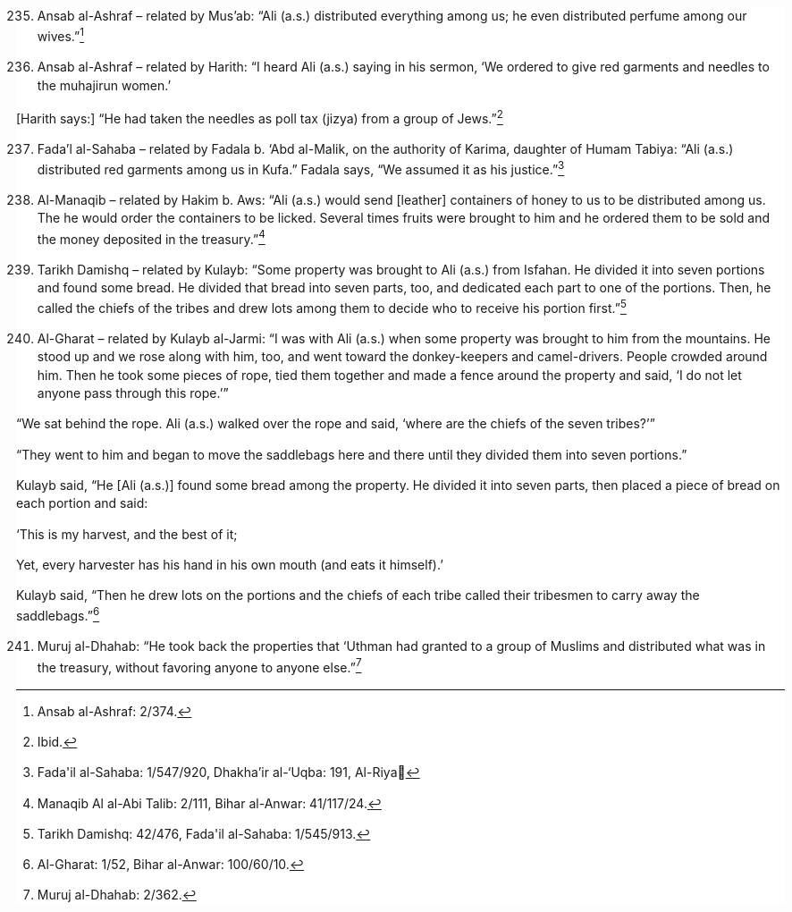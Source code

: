 235. Ansab al-Ashraf – related by Mus’ab: “Ali (a.s.) distributed
everything among us; he even distributed perfume among our wives.”[^77]

236. Ansab al-Ashraf – related by Harith: “I heard Ali (a.s.) saying in
his sermon, ‘We ordered to give red garments and needles to the
muhajirun women.’

[Harith says:] “He had taken the needles as poll tax (jizya) from a
group of Jews.”[^78]

237. Fada’l al-Sahaba – related by Fadala b. ‘Abd al-Malik, on the
authority of Karima, daughter of Humam Tabiya: “Ali (a.s.) distributed
red garments among us in Kufa.” Fadala says, “We assumed it as his
justice.”[^79]

238. Al-Manaqib – related by Hakim b. Aws: “Ali (a.s.) would send
[leather] containers of honey to us to be distributed among us. The he
would order the containers to be licked. Several times fruits were
brought to him and he ordered them to be sold and the money deposited in
the treasury.”[^80]

239. Tarikh Damishq – related by Kulayb: “Some property was brought to
Ali (a.s.) from Isfahan. He divided it into seven portions and found
some bread. He divided that bread into seven parts, too, and dedicated
each part to one of the portions. Then, he called the chiefs of the
tribes and drew lots among them to decide who to receive his portion
first.”[^81]

240. Al-Gharat – related by Kulayb al-Jarmi: “I was with Ali (a.s.) when
some property was brought to him from the mountains. He stood up and we
rose along with him, too, and went toward the donkey-keepers and
camel-drivers. People crowded around him. Then he took some pieces of
rope, tied them together and made a fence around the property and said,
‘I do not let anyone pass through this rope.’”

“We sat behind the rope. Ali (a.s.) walked over the rope and said,
‘where are the chiefs of the seven tribes?’”

“They went to him and began to move the saddlebags here and there until
they divided them into seven portions.”

Kulayb said, “He [Ali (a.s.)] found some bread among the property. He
divided it into seven parts, then placed a piece of bread on each
portion and said:

‘This is my harvest, and the best of it;

Yet, every harvester has his hand in his own mouth (and eats it
himself).’

Kulayb said, “Then he drew lots on the portions and the chiefs of each
tribe called their tribesmen to carry away the saddlebags.”[^82]

241. Muruj al-Dhahab: “He took back the properties that ‘Uthman had
granted to a group of Muslims and distributed what was in the treasury,
without favoring anyone to anyone else.”[^83]


[^1]: Al-Kafi: 5/86/8. Tuhaf al-’Uqul: 209.
[^2]: Da’a’im al-Islam: 2/14/2.
[^3]: Al-Sara’ir: 2/228, Da’a’im al-Islam: 2/15/9, ‘Awali al-Ali:
[^4]: Musnad of Zayd: 255.
[^5]: Tuhaf al-’Uqul: 390, Bihar al-Anwar: 78/304/1.
[^6]: Al-Amali, Mufid: 3/119, Bihar al-Anwar: 77/422/41.
[^7]: Kanz al-‘Ummal: 16/177/44215.
[^8]: Nahj al-Balagha: Aphorism 390, Tuhaf al-’Uqul: 203, Al-Tusi,
[^9]: Sharh Nahj al-Balagha: 15/147.
[^10]: Nahj al-Balagha: Letter 53, Tuhaf al-’Uqul: 126.
[^11]: Tariikh al-Ya’qubi: 2/203.
[^12]: Ghurar al-Hikam: 6562, ‘Uyun al-Hikam wa al-Mawa’iz: 357/6044.
[^13]: Qarib al-Asnad: 115/404, Bihar al-Anwar: 103/65/10.
[^14]: Al-Qur’an, 11: 61.
[^15]: Wasa’il al-Shi’a: 13/195/10, Bihar al-Anwar: 93/46 & 47.
[^16]: Qurb al0Asnad: 138/489, Bihar al-Anwar: 100/33/10.
[^17]: Al-Mawa’iz al-‘Adadiya: 55.
[^18]: Al-Kafi: 5/113/1, Man la Yahirahu al-Faqih: 3/158/3580,
[^19]: Sharh Nahj al-Balagha: 20/267/103.
[^20]: Al-Kafi: 5/311/32. Tahdhib al-Ahkam: 6/382/1127.
[^21]: Tafsir al-Ayyashi: 1/150/494, Bihar al-Anwar: 103/53/15.
[^22]: Al-Kafi: 5/149/9, Man la Yahdarahu al-Faqih: 3/193/3753,
[^23]: Al-Kafi: 5/319/59, Man la Yahdarahu al-Faqih: 3/192/3722, ‘Uddat
[^24]: Nahj al-Balagha: Sermon 53.
[^25]: Tuhaf al-’Uqul: 140.
[^26]: Al-Kafi: 5/151/3, Tahdhib al-Ahkam: 7/6/17, Al-Amali, Mufid:
[^27]: Al-Ja’fariyat: 238, Da’a’m al-Islam: 2/538/1913.
[^28]: Fada'il al-Sahaba: 1/547/919, Dhakha’ir al-‘Uqba: 192.
[^29]: Da’a’m al-Islam: 2/538/1913.
[^30]: Tarikh Damishq: 42/409, Al-Musannif fi al-Ahadith wa al-Athar:
[^31]: Rabi’ al-Abrar: 4/154.
[^32]: Al-Qur’an: 28: 83.
[^33]: Tarikh Damishq: 42/489, Al-Bidaya wa al-Nahaya: 8/5, Manaqib Al
[^34]: Makarim al-Akhlaq: 1/247/732.
[^35]: Al-Tabaqat al-Kubra: 3/28, Tarikh Damishq: 42/484, Tarikh
[^36]: Makarim al-Akhlaq: 1/249/740.
[^37]: Faa’il al-Sahaba: 2/621/1062, Rabi’ al-Abrar: 4/153.
[^38]: Makarim al-Akhlaq: 1/224/659. Also cf., Al-Gharat: 1/105, Manaqib
[^39]: Tarikh al-Tabari: 5/156, Al-Kamil fi al-Tarikh: 2/442.
[^40]: Da’a’im al-Islam: 2/36/80.
[^41]: Nahj al-Balagha: Letter 53, Tuhaf al-’Uqul: 140.
[^42]: Waq’atu Siffin: 108, Al-Mi’yar al-Muwazina: 122, also cf., Nahj
[^43]: Al-Kafi: 3/540/8, Tahdhib al-Ahkam: 4/98/275, Man La Yahzirahu’l
[^44]: One of Baghdad environs.
[^45]: Al-Sunan al-Kubra: 9/345/18736, Usd al-Ghaba: 4/98/3789, Kanz
[^46]: A food made of wheat and barley flour.
[^47]: Obviously, he means that if this food is added to, friends and
[^48]: Tarikh Damishq: 42/487, Hilyatu’l Awliya: 1/82. Also cf.,
[^49]: Nahj al-Balagha: Letter 26, Bihar al-Anwar: 33//528/719. Also
[^50]: Nahj al-Balagha: Letter 25, Al-Kafi: 3/536/1, Tahdhib al-Ahkam:
[^51]: Nahj al-Balagha: Letter 53. Also cf., Da’a’im al-Islam: 1/362.
[^52]: Tuhaf al-’Uqul: 137.
[^53]: Ansab al-Ashraf: 2/371. Tarikh Damishq: 42/476.
[^54]: Al-Gharat: 1/69. Also cf., Manaqib al-Imam Amir al-Mu’minin:
[^55]: Al-Gharat: 1/49, Tarikh al-Khulafa: 213. Also cf., Hiliyatu’l
[^56]: Fada'il al-Sahaba: 1/533/886, Tarikh al-Islam: 3/643.
[^57]: Tarikh Damishq: 42/477, Al-Amwal: 284/673, Kanz al-‘Ummal:
[^58]: Muruj al-Dhahab: 2/421.
[^59]: Al-Tusi, Al-Amali: 404/904, Tanbih al-Khawatir: 2/173, Manaqib Al
[^60]: Ibn Athir said, “This is a parable first uttered by ‘Amr,
[^61]: Al-Gharat: 1/47, Bihar al-Anwar: 100/60/9.
[^62]: Sharh Nahj al-Balagha: 2/199, Al-Qarat: 1/60, Bihar al-Anwar:
[^63]: Sharh Nahj al-Balagha: 2/198, Bihar al-Anwar: 41/135.
[^64]: Al-Amwal: 285/675, Hiliyatu’l Awliya: 1/81, Sharh Nahj
[^65]: Tarikh Damishq: 42/476, Musnad of Ibn Ja’d: 315/2145.
[^66]: Al-Da’awat: 60/150, Bihar al-Anwar: 94/93/9.
[^67]: Al-Ikhtisas: 152, Bihar al-Anwar: 40/107/117.
[^68]: Al-Tusi, Al-Amali: 686/1457, Manaqib Al al-Abi Talib: 2/111
[^69]: Al-Kafi: 4/31/3, Tuhaf al-’Uqul: 185, Nathr al-Durr: 1/318. Also
[^70]: Tuhaf al-’Uqul: 184, Al-Mi’yar al-Muwazina: 112, Sharh Nahj
[^71]: A region in Fars (province in southern Persia) which Ardashir
[^72]: Nahj al-Balagha: Letter 43, Bihar al-Anwar: 33/516/712.
[^73]: Irshad al-Qulub: 321, Al-Daraja al-Rafi’a: 289, Bihar al-Anwar:
[^74]: A Babylonian dry measure of six ass-loads.
[^75]: Al-Gharat: 1/70, Al-Ikhtisas: 151, Al-Sunan al-Kubra:
[^76]: Ansab al-Ashraf: 2/376.
[^77]: Ansab al-Ashraf: 2/374.
[^78]: Ibid.
[^79]: Fada'il al-Sahaba: 1/547/920, Dhakha’ir al-‘Uqba: 191, Al-Riya
[^80]: Manaqib Al al-Abi Talib: 2/111, Bihar al-Anwar: 41/117/24.
[^81]: Tarikh Damishq: 42/476, Fada'il al-Sahaba: 1/545/913.
[^82]: Al-Gharat: 1/52, Bihar al-Anwar: 100/60/10.
[^83]: Muruj al-Dhahab: 2/362.
[^84]: Muruj al-Dhahab: 2/380. Also cf., Sharh Nahj al-Balagha: 1/250.
[^85]: Al-Jamal: 400.
[^86]: Al-Gharat: 1/44.
[^87]: Nahj al-Balagha: Sermon 180, Al-Gharat: 1/291, Tarikh Tabari:
[^88]: Nahj al-Balagha: Letter 70, Khasa’s al-A’imma: 113, Bihar
[^89]: Nahj al-Balagha: Aphorism 328, Rawa al-Wa'izin: 497, ‘Uyun
[^90]: Al-Sunan al-Kubra: 7/37/13206, Kanz al-‘Ummal: 6/528/16840.
[^91]: Fada'il al-Sahaba: 1/531/883, Al-Musannif fi al-Ahadith wa
[^92]: Tahdhib al-Ahkam: 6/293/811.
[^93]: Nahj al-Balagha: Letter 67, Bihar al-Anwar: 33/497/702.
[^94]: Nahj al-Balagha: Letter 53. Also cf., Da’a’im al-Islam: 1/366.
[^95]: Tuhaf al-’Uqul: 141.
[^96]: Nahj al-Balagha: Letter 53, Tuhaf al-’Uqul: 132. Also cf.,
[^97]: Nahj al-Balagha: Letter 26.
[^98]: Da’a’im al-Islam: 1/252, Bihar al-Anwar: 96/85/7.
[^99]: An ancient city in Persia, which Arabs conquered in 660 CE, the
[^100]: Al-Kafi: 1/406/5, Bihar al-Anwar: 41/123/30.
[^101]: Rabi’ al-Abrar: 2/148, Al-Mi‘yar wa’l Muwazina: 251, Manaqib Al
[^102]: Ansab al-Ashraf: 2/373.
[^103]: Manaqib Al al-Abi Talib: 2/115, Bihar al-Anwar: 41/52. Also cf.,
[^104]: Kashf al-Yaqin: 136/129.
[^105]: Ghurar al-Hikam: 4725.
[^106]: Nahj al-Balagha: Sermon 232, Manaqib Al al-Abi Talib: 2/110,
[^107]: A mukatab slave is one who has contracted with his master that
[^108]: Da’a’im al-Islam: 2/310/1171, Manaqib Al al-Abi Talib: 2/110.
[^109]: Al-Isti’ab: 3/210/1875.
[^110]: Al-Ikhtisas: 160.
[^111]: Ruhba has several meanings. It is the name of a village near
[^112]: Ansab al-Ashraf: 2/375, Al-Wara’: 90/129, Manaqib Al al-Abi
[^113]: Sharh Nahj al-Balagha: 10/250.
[^114]: Fada'il al-Sahaba: 1/540/901, Al-Musannif fi al-Ahadith wa
[^115]: Tarikh Damishq: “Tarjumat al-Imam Ali (a.s.)” researched by
[^116]: Qurb al-Asnad: 148/537, Bihar al-Anwar: 41/104/4.
[^117]: Imam Ali, Hasan and Husyan (a.s.) are infallible and never
[^118]: Al-Ikhtisas: 151, Bihar al-Anwar: 40/106.
[^119]: Al-Musannaf fi al-Ahadith wa’l Athar: 7/622/6, Tarikh al-Tabari:
[^120]: Tahdhib al-Ahkam: 10/150/606. Tanbih al-Khawatir: 2/3. Also cf.,
[^121]: Al-Kafi: 8/182/204, Tanbih al-Khawatir: 2/151, Al-Ikhtisas: 151.
[^122]: A sa’ is about three kilograms in weight.
[^123]: Nahj al-Balagha: Sermon 224. Also cf., Al-Saduq, Al-Amali:
[^124]: An ancient city near Kufa in which Al al-Nu’man Mundhar’s house
[^125]: Manaqib Al al-Abi Talib: 2/108, Bihar al-Anwar: 41/113/23.
[^126]: Al-Gharat: 1/66, Sharh Nahj al-Balagha: 2/200.
[^127]: Ansab al-Ashraf: 2/370.
[^128]: Al-Ikhtisas: 151.
[^129]: Al-Musannif fi al-Ahadith wa’l Athar: 8/157/18 and 7/622/2,
[^130]: Al-Khisal: 310/85, Bahar al-Anwar: 41/105/6.
[^131]: Ihqaq al-Haq: 8/539, Al-Manaqib al-Murtawiya: 289.
[^132]: Makarim al-Akhlaq: 1/286/894, Manaqib Al al-Abi Talib: 2/97.
[^133]: Fada'il al-Sahaba: 1/536/892, Hilyat al-Awliya: 1/82, Al-Riya
[^134]: Al-Gharat: 1/68, Sharh Nahj al-Balagha: 2/200. Also cf., Manaqib
[^135]: Al-Jamal: 422, Manaqib Al al-Abi Talib: 2/98.
[^136]: A place around Kufa.
[^137]: Tarikh Damishq: 42/477 and 481, Al-Amwal: 284/671, Hilyat
[^138]: Al-Gharat: 1/55, Manaqib al-Imam Amir al-Mu’minin: 2/33/519.
[^139]: This statement means that if the meat being roasted in Ali’s
[^140]: Al-Ikhtisas: 152.
[^141]: Tarikh Damishq: 42/476, Al-Amwal: 283/670.
[^142]: Al-Gharat: 1/63, Hilyat al-Awliya: 1/83, Sharh Nahj al-Balagha: